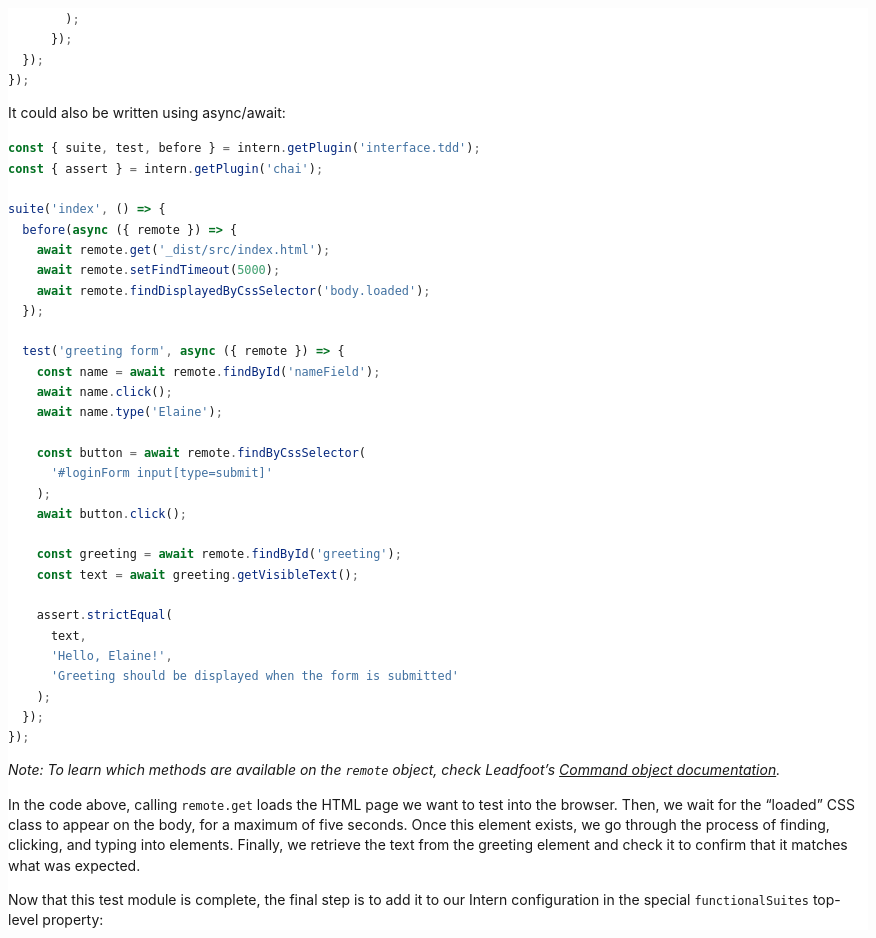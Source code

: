 ```ts
        );
      });
  });
});
```

It could also be written using async/await:

```ts
const { suite, test, before } = intern.getPlugin('interface.tdd');
const { assert } = intern.getPlugin('chai');

suite('index', () => {
  before(async ({ remote }) => {
    await remote.get('_dist/src/index.html');
    await remote.setFindTimeout(5000);
    await remote.findDisplayedByCssSelector('body.loaded');
  });

  test('greeting form', async ({ remote }) => {
    const name = await remote.findById('nameField');
    await name.click();
    await name.type('Elaine');

    const button = await remote.findByCssSelector(
      '#loginForm input[type=submit]'
    );
    await button.click();

    const greeting = await remote.findById('greeting');
    const text = await greeting.getVisibleText();

    assert.strictEqual(
      text,
      'Hello, Elaine!',
      'Greeting should be displayed when the form is submitted'
    );
  });
});
```

_Note: To learn which methods are available on the `remote` object, check
Leadfoot’s
[Command object documentation](https://theintern.io/leadfoot/module-leadfoot_Command.html)._

In the code above, calling `remote.get` loads the HTML page we want to test into
the browser. Then, we wait for the “loaded” CSS class to appear on the body, for
a maximum of five seconds. Once this element exists, we go through the process
of finding, clicking, and typing into elements. Finally, we retrieve the text
from the greeting element and check it to confirm that it matches what was
expected.

Now that this test module is complete, the final step is to add it to our Intern
configuration in the special `functionalSuites` top-level property:
